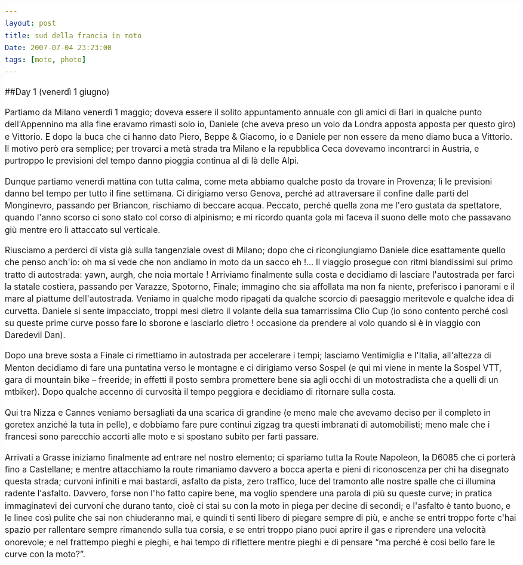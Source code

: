 ```yaml
---
layout: post
title: sud della francia in moto
Date: 2007-07-04 23:23:00
tags: [moto, photo]
---
```


##Day 1 (venerdì 1 giugno)
 
Partiamo da Milano venerdì 1 maggio; doveva essere il solito appuntamento annuale con gli amici di Bari in qualche punto dell'Appennino ma alla fine eravamo rimasti solo io, Daniele (che aveva preso un volo da Londra apposta apposta per questo giro) e Vittorio. E dopo la buca che ci hanno dato Piero, Beppe & Giacomo, io e Daniele per non essere da meno diamo buca a Vittorio. Il motivo però era semplice; per trovarci a metà strada tra Milano e la repubblica Ceca dovevamo incontrarci in Austria, e purtroppo le previsioni del tempo danno pioggia continua al di là delle Alpi.  

Dunque partiamo venerdì mattina con tutta calma, come meta abbiamo qualche posto da trovare in Provenza; lì le previsioni danno bel tempo per tutto il fine settimana. Ci dirigiamo verso Genova, perché ad attraversare il confine dalle parti del Monginevro, passando per Briancon, rischiamo di beccare acqua. Peccato, perché quella zona me l'ero gustata da spettatore, quando l'anno scorso ci sono stato col corso di alpinismo; e mi ricordo quanta gola mi faceva il suono delle moto che passavano giù mentre ero lì attaccato sul verticale.  
  
Riusciamo a perderci di vista già sulla tangenziale ovest di Milano; dopo che ci ricongiungiamo Daniele dice esattamente quello che penso anch'io: oh ma si vede che non andiamo in moto da un sacco eh !... Il viaggio prosegue con ritmi blandissimi sul primo tratto di autostrada: yawn, aurgh, che noia mortale ! Arriviamo finalmente sulla costa e decidiamo di lasciare l'autostrada per farci la statale costiera, passando per Varazze, Spotorno, Finale; immagino che sia affollata ma non fa niente, preferisco i panorami e il mare al piattume dell'autostrada. Veniamo in qualche modo ripagati da qualche scorcio di paesaggio meritevole e qualche idea di curvetta. Daniele si sente impacciato, troppi mesi dietro il volante della sua tamarrissima Clio Cup (io sono contento perché così su queste prime curve posso fare lo sborone e lasciarlo dietro ! occasione da prendere al volo quando si è in viaggio con Daredevil Dan).  
  
Dopo una breve sosta a Finale ci rimettiamo in autostrada per accelerare i tempi; lasciamo Ventimiglia e l'Italia, all'altezza di Menton decidiamo di fare una puntatina verso le montagne e ci dirigiamo verso Sospel (e qui mi viene in mente la Sospel VTT, gara di mountain bike – freeride; in effetti il posto sembra promettere bene sia agli occhi di un motostradista che a quelli di un mtbiker). Dopo qualche accenno di curvosità il tempo peggiora e decidiamo di ritornare sulla costa.

Qui tra Nizza e Cannes veniamo bersagliati da una scarica di grandine (e meno male che avevamo deciso per il completo in goretex anziché la tuta in pelle), e dobbiamo fare pure continui zigzag tra questi imbranati di automobilisti; meno male che i francesi sono parecchio accorti alle moto e si spostano subito per farti passare.

Arrivati a Grasse iniziamo finalmente ad entrare nel nostro elemento; ci spariamo tutta la Route Napoleon, la D6085 che ci porterà fino a Castellane; e mentre attacchiamo la route rimaniamo davvero a bocca aperta e pieni di riconoscenza per chi ha disegnato questa strada; curvoni infiniti e mai bastardi, asfalto da pista, zero traffico, luce del tramonto alle nostre spalle che ci illumina radente l'asfalto. Davvero, forse non l'ho fatto capire bene, ma voglio spendere una parola di più su queste curve; in pratica immaginatevi dei curvoni che durano tanto, cioè ci stai su con la moto in piega per decine di secondi; e l'asfalto è tanto buono, e le linee così pulite che sai non chiuderanno mai, e quindi ti senti libero di piegare sempre di più, e anche se entri troppo forte c'hai spazio per rallentare sempre rimanendo sulla tua corsia, e se entri troppo piano puoi aprire il gas e riprendere una velocità onorevole; e nel frattempo pieghi e pieghi, e hai tempo di riflettere mentre pieghi e di pensare “ma perché è così bello fare le curve con la moto?”.  
  